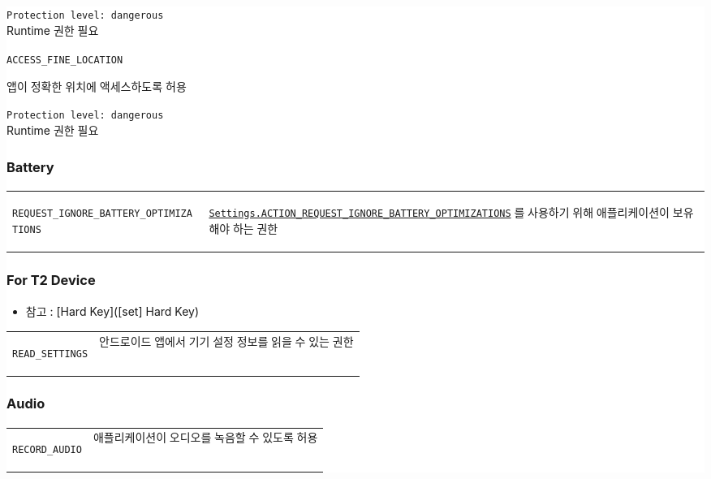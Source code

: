 `Protection level: dangerous`<br>Runtime 권한 필요
</td>
</tr>
<tr>
<td rowspan="2">

`ACCESS_FINE_LOCATION`
</td>
<td>앱이 정확한 위치에 액세스하도록 허용</td>
</tr>
<tr>
<td>

`Protection level: dangerous`<br>Runtime 권한 필요
</td>
</tr>
</table>

### Battery

<table>
<tr>
<td>

`REQUEST_IGNORE_BATTERY_OPTIMIZATIONS`
</td>
<td>

[`Settings.ACTION_REQUEST_IGNORE_BATTERY_OPTIMIZATIONS`](https://developer.android.com/reference/android/provider/Settings#ACTION_REQUEST_IGNORE_BATTERY_OPTIMIZATIONS) 를 사용하기 위해 애플리케이션이 보유해야 하는 권한
</td>
</tr>
</table>

### For T2 Device
 - 참고 : [Hard Key]([set] Hard Key)
<table>
<tr>
<td>

`READ_SETTINGS`
</td>
<td>안드로이드 앱에서 기기 설정 정보를 읽을 수 있는 권한
</td>
</tr>
</table>

### Audio

<table>
<tr>
<td rowspan="2">

`RECORD_AUDIO`
</td>
<td>애플리케이션이 오디오를 녹음할 수 있도록 허용</td>
</tr>
<tr>
<td>
